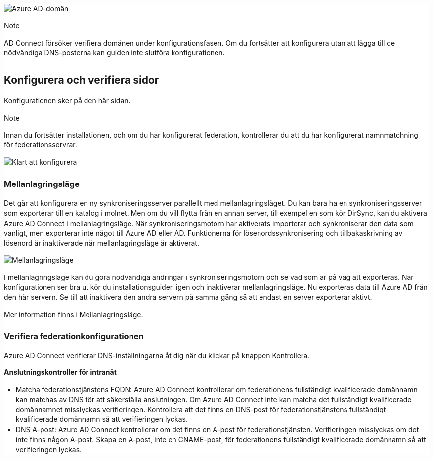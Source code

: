 ![Azure AD-domän](./media/active-directory-aadconnect-get-started-custom/verifyfeddomain.png)

> [!NOTE]
> AD Connect försöker verifiera domänen under konfigurationsfasen. Om du fortsätter att konfigurera utan att lägga till de nödvändiga DNS-posterna kan guiden inte slutföra konfigurationen.
>
>

## <a name="configure-and-verify-pages"></a>Konfigurera och verifiera sidor
Konfigurationen sker på den här sidan.

> [!NOTE]
> Innan du fortsätter installationen, och om du har konfigurerat federation, kontrollerar du att du har konfigurerat [namnmatchning för federationsservrar](active-directory-aadconnect-prerequisites.md#name-resolution-for-federation-servers).
>
>

![Klart att konfigurera](./media/active-directory-aadconnect-get-started-custom/readytoconfigure2.png)

### <a name="staging-mode"></a>Mellanlagringsläge
Det går att konfigurera en ny synkroniseringsserver parallellt med mellanlagringsläget. Du kan bara ha en synkroniseringsserver som exporterar till en katalog i molnet. Men om du vill flytta från en annan server, till exempel en som kör DirSync, kan du aktivera Azure AD Connect i mellanlagringsläge. När synkroniseringsmotorn har aktiverats importerar och synkroniserar den data som vanligt, men exporterar inte något till Azure AD eller AD. Funktionerna för lösenordssynkronisering och tillbakaskrivning av lösenord är inaktiverade när mellanlagringsläge är aktiverat.

![Mellanlagringsläge](./media/active-directory-aadconnect-get-started-custom/stagingmode.png)

I mellanlagringsläge kan du göra nödvändiga ändringar i synkroniseringsmotorn och se vad som är på väg att exporteras. När konfigurationen ser bra ut kör du installationsguiden igen och inaktiverar mellanlagringsläge. Nu exporteras data till Azure AD från den här servern. Se till att inaktivera den andra servern på samma gång så att endast en server exporterar aktivt.

Mer information finns i [Mellanlagringsläge](active-directory-aadconnectsync-operations.md#staging-mode).

### <a name="verify-your-federation-configuration"></a>Verifiera federationkonfigurationen
Azure AD Connect verifierar DNS-inställningarna åt dig när du klickar på knappen Kontrollera.

**Anslutningskontroller för intranät**

* Matcha federationstjänstens FQDN: Azure AD Connect kontrollerar om federationens fullständigt kvalificerade domännamn kan matchas av DNS för att säkerställa anslutningen. Om Azure AD Connect inte kan matcha det fullständigt kvalificerade domännamnet misslyckas verifieringen. Kontrollera att det finns en DNS-post för federationstjänstens fullständigt kvalificerade domännamn så att verifieringen lyckas.
* DNS A-post: Azure AD Connect kontrollerar om det finns en A-post för federationstjänsten. Verifieringen misslyckas om det inte finns någon A-post. Skapa en A-post, inte en CNAME-post, för federationens fullständigt kvalificerade domännamn så att verifieringen lyckas.
